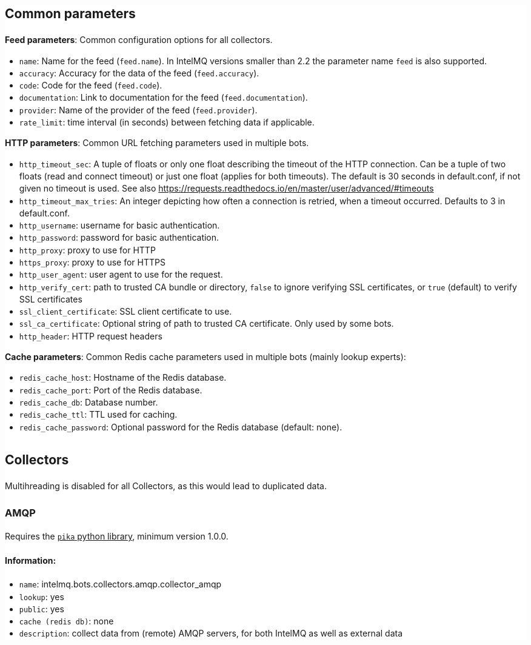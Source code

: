 ## Common parameters

**Feed parameters**: Common configuration options for all collectors.

* `name`: Name for the feed (`feed.name`). In IntelMQ versions smaller than 2.2 the parameter name `feed` is also supported.
* `accuracy`: Accuracy for the data of the feed (`feed.accuracy`).
* `code`: Code for the feed (`feed.code`).
* `documentation`: Link to documentation for the feed (`feed.documentation`).
* `provider`: Name of the provider of the feed (`feed.provider`).
* `rate_limit`: time interval (in seconds) between fetching data if applicable.

**HTTP parameters**: Common URL fetching parameters used in multiple bots.

* `http_timeout_sec`: A tuple of floats or only one float describing the timeout of the HTTP connection. Can be a tuple of two floats (read and connect timeout) or just one float (applies for both timeouts). The default is 30 seconds in default.conf, if not given no timeout is used. See also https://requests.readthedocs.io/en/master/user/advanced/#timeouts
* `http_timeout_max_tries`: An integer depicting how often a connection is retried, when a timeout occurred. Defaults to 3 in default.conf.
* `http_username`: username for basic authentication.
* `http_password`: password for basic authentication.
* `http_proxy`: proxy to use for HTTP
* `https_proxy`: proxy to use for HTTPS
* `http_user_agent`: user agent to use for the request.
* `http_verify_cert`: path to trusted CA bundle or directory, `false` to ignore verifying SSL certificates,  or `true` (default) to verify SSL certificates
* `ssl_client_certificate`: SSL client certificate to use.
* `ssl_ca_certificate`: Optional string of path to trusted CA certificate. Only used by some bots.
* `http_header`: HTTP request headers

**Cache parameters**: Common Redis cache parameters used in multiple bots (mainly lookup experts):

* `redis_cache_host`: Hostname of the Redis database.
* `redis_cache_port`: Port of the Redis database.
* `redis_cache_db`: Database number.
* `redis_cache_ttl`: TTL used for caching.
* `redis_cache_password`: Optional password for the Redis database (default: none).

## Collectors

Multihreading is disabled for all Collectors, as this would lead to duplicated data.

### AMQP

Requires the [`pika` python library](https://pypi.org/project/pika/), minimum version 1.0.0.

#### Information:
* `name`: intelmq.bots.collectors.amqp.collector_amqp
* `lookup`: yes
* `public`: yes
* `cache (redis db)`: none
* `description`: collect data from (remote) AMQP servers, for both IntelMQ as well as external data
